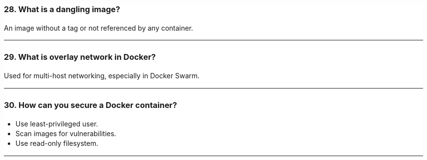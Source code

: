 
### 28. **What is a dangling image?**
An image without a tag or not referenced by any container.

---

### 29. **What is overlay network in Docker?**
Used for multi-host networking, especially in Docker Swarm.

---

### 30. **How can you secure a Docker container?**
- Use least-privileged user.
- Scan images for vulnerabilities.
- Use read-only filesystem.

---
